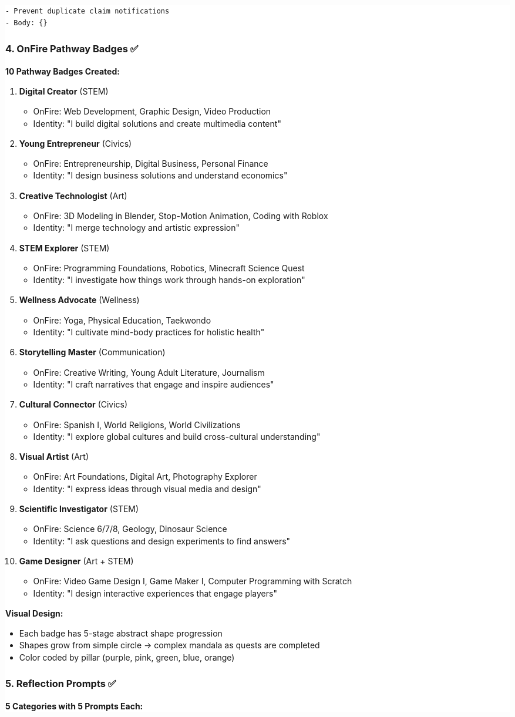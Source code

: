 ```
- Prevent duplicate claim notifications
- Body: {}
```

### 4. OnFire Pathway Badges ✅

**10 Pathway Badges Created:**

1. **Digital Creator** (STEM)
   - OnFire: Web Development, Graphic Design, Video Production
   - Identity: "I build digital solutions and create multimedia content"

2. **Young Entrepreneur** (Civics)
   - OnFire: Entrepreneurship, Digital Business, Personal Finance
   - Identity: "I design business solutions and understand economics"

3. **Creative Technologist** (Art)
   - OnFire: 3D Modeling in Blender, Stop-Motion Animation, Coding with Roblox
   - Identity: "I merge technology and artistic expression"

4. **STEM Explorer** (STEM)
   - OnFire: Programming Foundations, Robotics, Minecraft Science Quest
   - Identity: "I investigate how things work through hands-on exploration"

5. **Wellness Advocate** (Wellness)
   - OnFire: Yoga, Physical Education, Taekwondo
   - Identity: "I cultivate mind-body practices for holistic health"

6. **Storytelling Master** (Communication)
   - OnFire: Creative Writing, Young Adult Literature, Journalism
   - Identity: "I craft narratives that engage and inspire audiences"

7. **Cultural Connector** (Civics)
   - OnFire: Spanish I, World Religions, World Civilizations
   - Identity: "I explore global cultures and build cross-cultural understanding"

8. **Visual Artist** (Art)
   - OnFire: Art Foundations, Digital Art, Photography Explorer
   - Identity: "I express ideas through visual media and design"

9. **Scientific Investigator** (STEM)
   - OnFire: Science 6/7/8, Geology, Dinosaur Science
   - Identity: "I ask questions and design experiments to find answers"

10. **Game Designer** (Art + STEM)
    - OnFire: Video Game Design I, Game Maker I, Computer Programming with Scratch
    - Identity: "I design interactive experiences that engage players"

**Visual Design:**
- Each badge has 5-stage abstract shape progression
- Shapes grow from simple circle → complex mandala as quests are completed
- Color coded by pillar (purple, pink, green, blue, orange)

### 5. Reflection Prompts ✅

**5 Categories with 5 Prompts Each:**
